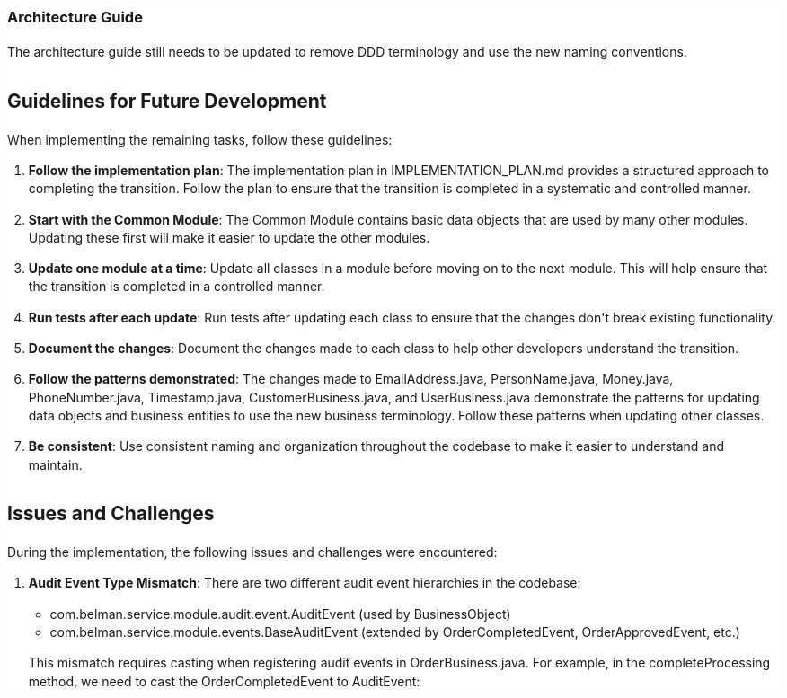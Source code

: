 ### Architecture Guide

The architecture guide still needs to be updated to remove DDD terminology and use the new naming conventions.

## Guidelines for Future Development

When implementing the remaining tasks, follow these guidelines:

1. **Follow the implementation plan**: The implementation plan in IMPLEMENTATION_PLAN.md provides a structured approach
   to completing the transition. Follow the plan to ensure that the transition is completed in a systematic and
   controlled manner.

2. **Start with the Common Module**: The Common Module contains basic data objects that are used by many other modules.
   Updating these first will make it easier to update the other modules.

3. **Update one module at a time**: Update all classes in a module before moving on to the next module. This will help
   ensure that the transition is completed in a controlled manner.

4. **Run tests after each update**: Run tests after updating each class to ensure that the changes don't break existing
   functionality.

5. **Document the changes**: Document the changes made to each class to help other developers understand the transition.

6. **Follow the patterns demonstrated**: The changes made to EmailAddress.java, PersonName.java, Money.java,
   PhoneNumber.java, Timestamp.java, CustomerBusiness.java, and UserBusiness.java demonstrate the patterns for updating
   data objects and business entities to use the new business terminology. Follow these patterns when updating other
   classes.

7. **Be consistent**: Use consistent naming and organization throughout the codebase to make it easier to understand and
   maintain.

## Issues and Challenges

During the implementation, the following issues and challenges were encountered:

1. **Audit Event Type Mismatch**: There are two different audit event hierarchies in the codebase:
    - com.belman.service.module.audit.event.AuditEvent (used by BusinessObject)
    - com.belman.service.module.events.BaseAuditEvent (extended by OrderCompletedEvent, OrderApprovedEvent, etc.)

   This mismatch requires casting when registering audit events in OrderBusiness.java. For example, in the
   completeProcessing method, we need to cast the OrderCompletedEvent to AuditEvent:
